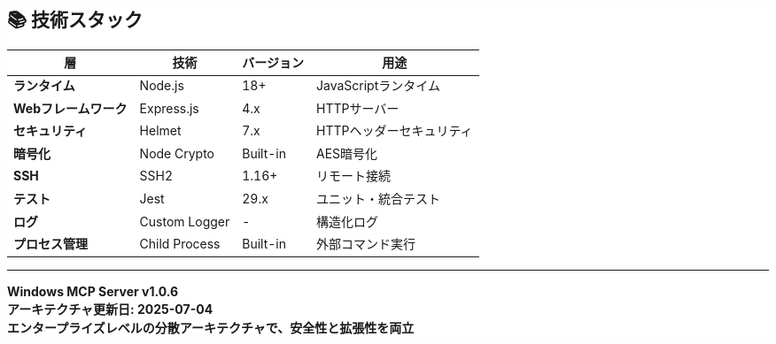 
## 📚 技術スタック

| 層 | 技術 | バージョン | 用途 |
|----|------|----------|------|
| **ランタイム** | Node.js | 18+ | JavaScriptランタイム |
| **Webフレームワーク** | Express.js | 4.x | HTTPサーバー |
| **セキュリティ** | Helmet | 7.x | HTTPヘッダーセキュリティ |
| **暗号化** | Node Crypto | Built-in | AES暗号化 |
| **SSH** | SSH2 | 1.16+ | リモート接続 |
| **テスト** | Jest | 29.x | ユニット・統合テスト |
| **ログ** | Custom Logger | - | 構造化ログ |
| **プロセス管理** | Child Process | Built-in | 外部コマンド実行 |

---

**Windows MCP Server v1.0.6**  
**アーキテクチャ更新日: 2025-07-04**  
**エンタープライズレベルの分散アーキテクチャで、安全性と拡張性を両立**
